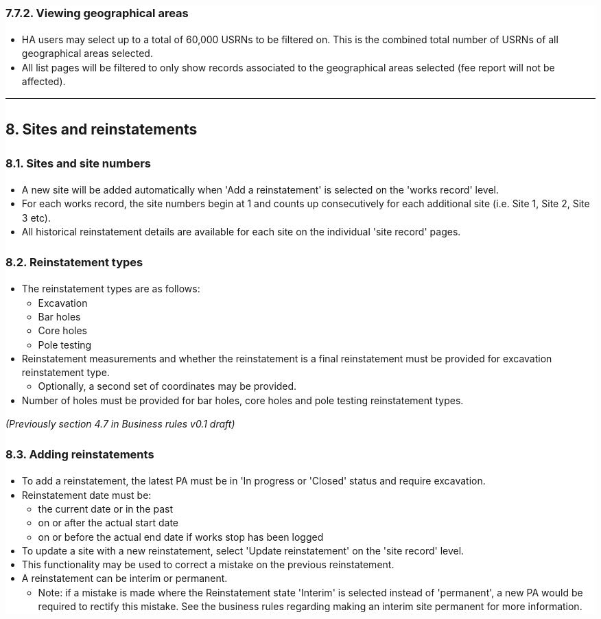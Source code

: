 

### 7.7.2. Viewing geographical areas

* HA users may select up to a total of 60,000 USRNs to be filtered on. This is the combined total number of USRNs of all geographical areas selected.
* All list pages will be filtered to only show records associated to the geographical areas selected (fee report will not be affected).




<hr class="govuk-section-break govuk-section-break--xl govuk-section-break--visible" />







## 8. Sites and reinstatements



### 8.1. Sites and site numbers

* A new site will be added automatically when 'Add a reinstatement' is selected on the 'works record' level.
* For each works record, the site numbers begin at 1 and counts up consecutively for each additional site (i.e. Site 1, Site 2, Site 3 etc).
* All historical reinstatement details are available for each site on the individual 'site record' pages.


### 8.2. Reinstatement types

* The reinstatement types are as follows:
    * Excavation
    * Bar holes
    * Core holes
    * Pole testing
* Reinstatement measurements and whether the reinstatement is a final reinstatement must be provided for excavation reinstatement type.
    * Optionally, a second set of coordinates may be provided.
* Number of holes must be provided for bar holes, core holes and pole testing reinstatement types.

_(Previously section 4.7 in Business rules v0.1 draft)_






### 8.3. Adding reinstatements

* To add a reinstatement, the latest PA must be in 'In progress or 'Closed' status and require excavation.
* Reinstatement date must be:
    * the current date or in the past
    * on or after the actual start date
    * on or before the actual end date if works stop has been logged
* To update a site with a new reinstatement, select 'Update reinstatement' on the 'site record' level.
* This functionality may be used to correct a mistake on the previous reinstatement.
* A reinstatement can be interim or permanent.
  + Note: if a mistake is made where the Reinstatement state 'Interim' is selected instead of 'permanent', a new PA would be required to rectify this mistake. See the business rules regarding making an interim site permanent for more information.
